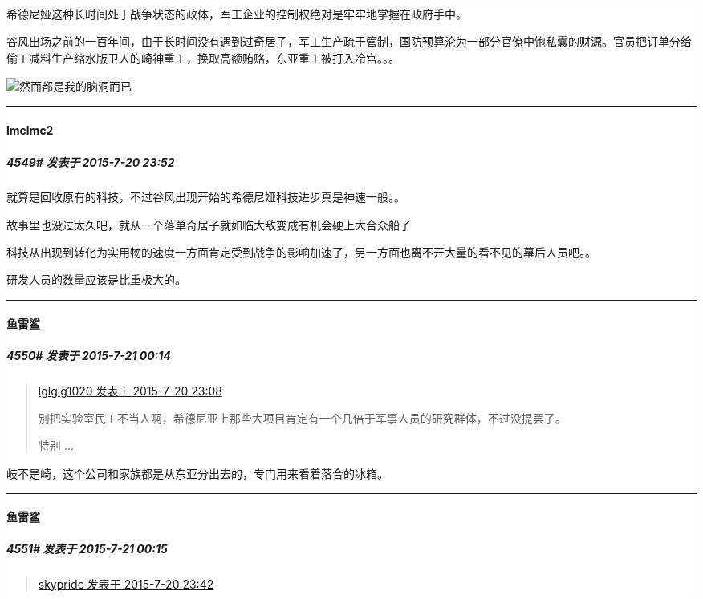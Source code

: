 
希德尼娅这种长时间处于战争状态的政体，军工企业的控制权绝对是牢牢地掌握在政府手中。


谷风出场之前的一百年间，由于长时间没有遇到过奇居子，军工生产疏于管制，国防预算沦为一部分官僚中饱私囊的财源。官员把订单分给偷工减料生产缩水版卫人的崎神重工，换取高额贿赂，东亚重工被打入冷宫。。。

<img src="https://static.saraba1st.com/image/smiley/face/91.gif" referrerpolicy="no-referrer">然而都是我的脑洞而已







*****

####  lmclmc2  
##### 4549#       发表于 2015-7-20 23:52




就算是回收原有的科技，不过谷风出现开始的希德尼娅科技进步真是神速一般。。


故事里也没过太久吧，就从一个落单奇居子就如临大敌变成有机会硬上大合众船了

科技从出现到转化为实用物的速度一方面肯定受到战争的影响加速了，另一方面也离不开大量的看不见的幕后人员吧。。

研发人员的数量应该是比重极大的。







*****

####  鱼雷鲨  
##### 4550#       发表于 2015-7-21 00:14



<blockquote><a href="httphttps://bbs.saraba1st.com/2b/forum.php?mod=redirect&amp;goto=findpost&amp;pid=29604172&amp;ptid=1014335" target="_blank">lglglg1020 发表于 2015-7-20 23:08</a>

别把实验室民工不当人啊，希德尼亚上那些大项目肯定有一个几倍于军事人员的研究群体，不过没提罢了。

特别 ...</blockquote>
岐不是崎，这个公司和家族都是从东亚分出去的，专门用来看着落合的冰箱。







*****

####  鱼雷鲨  
##### 4551#       发表于 2015-7-21 00:15



<blockquote><a href="httphttps://bbs.saraba1st.com/2b/forum.php?mod=redirect&amp;goto=findpost&amp;pid=29604445&amp;ptid=1014335" target="_blank">skypride 发表于 2015-7-20 23:42</a>
